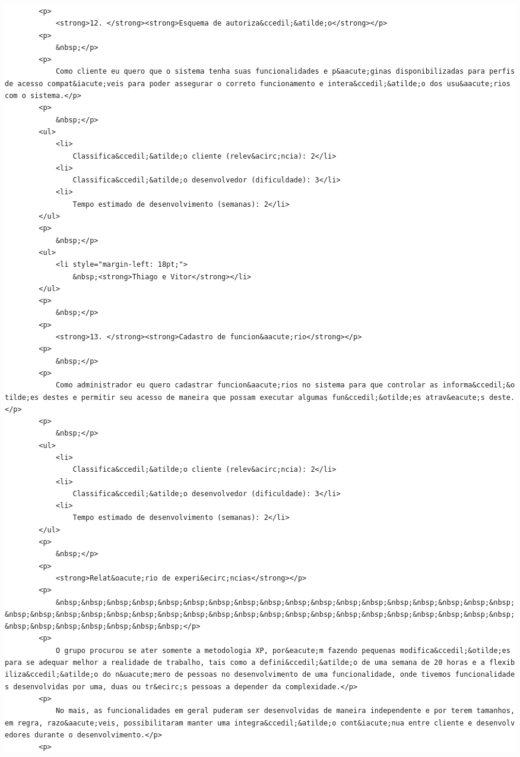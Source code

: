 			<p>
				<strong>12. </strong><strong>Esquema de autoriza&ccedil;&atilde;o</strong></p>
			<p>
				&nbsp;</p>
			<p>
				Como cliente eu quero que o sistema tenha suas funcionalidades e p&aacute;ginas disponibilizadas para perfis de acesso compat&iacute;veis para poder assegurar o correto funcionamento e intera&ccedil;&atilde;o dos usu&aacute;rios com o sistema.</p>
			<p>
				&nbsp;</p>
			<ul>
				<li>
					Classifica&ccedil;&atilde;o cliente (relev&acirc;ncia): 2</li>
				<li>
					Classifica&ccedil;&atilde;o desenvolvedor (dificuldade): 3</li>
				<li>
					Tempo estimado de desenvolvimento (semanas): 2</li>
			</ul>
			<p>
				&nbsp;</p>
			<ul>
				<li style="margin-left: 18pt;">
					&nbsp;<strong>Thiago e Vitor</strong></li>
			</ul>
			<p>
				&nbsp;</p>
			<p>
				<strong>13. </strong><strong>Cadastro de funcion&aacute;rio</strong></p>
			<p>
				&nbsp;</p>
			<p>
				Como administrador eu quero cadastrar funcion&aacute;rios no sistema para que controlar as informa&ccedil;&otilde;es destes e permitir seu acesso de maneira que possam executar algumas fun&ccedil;&otilde;es atrav&eacute;s deste.</p>
			<p>
				&nbsp;</p>
			<ul>
				<li>
					Classifica&ccedil;&atilde;o cliente (relev&acirc;ncia): 2</li>
				<li>
					Classifica&ccedil;&atilde;o desenvolvedor (dificuldade): 3</li>
				<li>
					Tempo estimado de desenvolvimento (semanas): 2</li>
			</ul>
			<p>
				&nbsp;</p>
			<p>
				<strong>Relat&oacute;rio de experi&ecirc;ncias</strong></p>
			<p>
				&nbsp;&nbsp;&nbsp;&nbsp;&nbsp;&nbsp;&nbsp;&nbsp;&nbsp;&nbsp;&nbsp;&nbsp;&nbsp;&nbsp;&nbsp;&nbsp;&nbsp;&nbsp;&nbsp;&nbsp;&nbsp;&nbsp;&nbsp;&nbsp;&nbsp;&nbsp;&nbsp;&nbsp;&nbsp;&nbsp;&nbsp;&nbsp;&nbsp;&nbsp;&nbsp;&nbsp;&nbsp;&nbsp;&nbsp;&nbsp;&nbsp;&nbsp;&nbsp;&nbsp;&nbsp;</p>
			<p>
				O grupo procurou se ater somente a metodologia XP, por&eacute;m fazendo pequenas modifica&ccedil;&otilde;es para se adequar melhor a realidade de trabalho, tais como a defini&ccedil;&atilde;o de uma semana de 20 horas e a flexibiliza&ccedil;&atilde;o do n&uacute;mero de pessoas no desenvolvimento de uma funcionalidade, onde tivemos funcionalidades desenvolvidas por uma, duas ou tr&ecirc;s pessoas a depender da complexidade.</p>
			<p>
				No mais, as funcionalidades em geral puderam ser desenvolvidas de maneira independente e por terem tamanhos, em regra, razo&aacute;veis, possibilitaram manter uma integra&ccedil;&atilde;o cont&iacute;nua entre cliente e desenvolvedores durante o desenvolvimento.</p>
			<p>